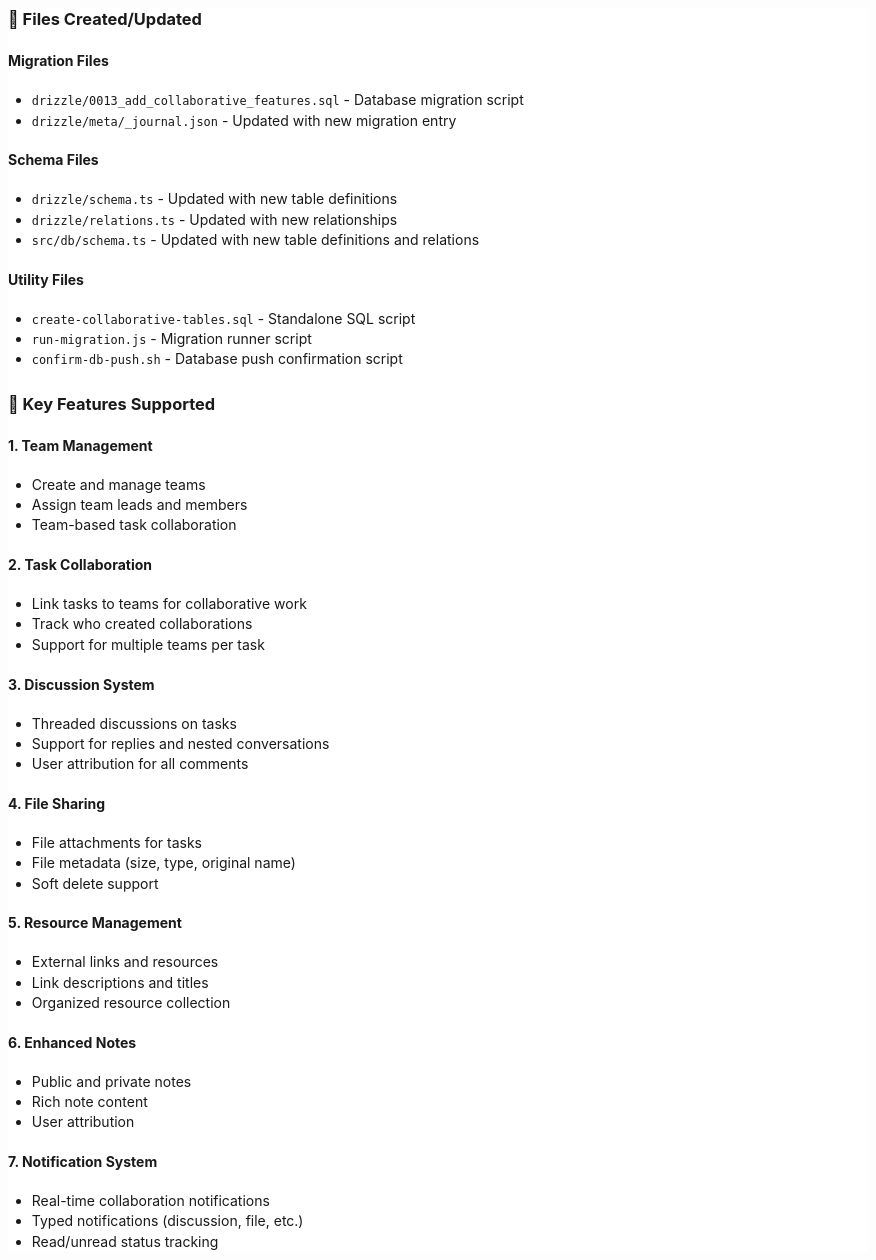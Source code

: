 ### 📁 Files Created/Updated

#### Migration Files
- `drizzle/0013_add_collaborative_features.sql` - Database migration script
- `drizzle/meta/_journal.json` - Updated with new migration entry

#### Schema Files
- `drizzle/schema.ts` - Updated with new table definitions
- `drizzle/relations.ts` - Updated with new relationships
- `src/db/schema.ts` - Updated with new table definitions and relations

#### Utility Files
- `create-collaborative-tables.sql` - Standalone SQL script
- `run-migration.js` - Migration runner script
- `confirm-db-push.sh` - Database push confirmation script

### 🎯 Key Features Supported

#### 1. **Team Management**
- Create and manage teams
- Assign team leads and members
- Team-based task collaboration

#### 2. **Task Collaboration**
- Link tasks to teams for collaborative work
- Track who created collaborations
- Support for multiple teams per task

#### 3. **Discussion System**
- Threaded discussions on tasks
- Support for replies and nested conversations
- User attribution for all comments

#### 4. **File Sharing**
- File attachments for tasks
- File metadata (size, type, original name)
- Soft delete support

#### 5. **Resource Management**
- External links and resources
- Link descriptions and titles
- Organized resource collection

#### 6. **Enhanced Notes**
- Public and private notes
- Rich note content
- User attribution

#### 7. **Notification System**
- Real-time collaboration notifications
- Typed notifications (discussion, file, etc.)
- Read/unread status tracking
